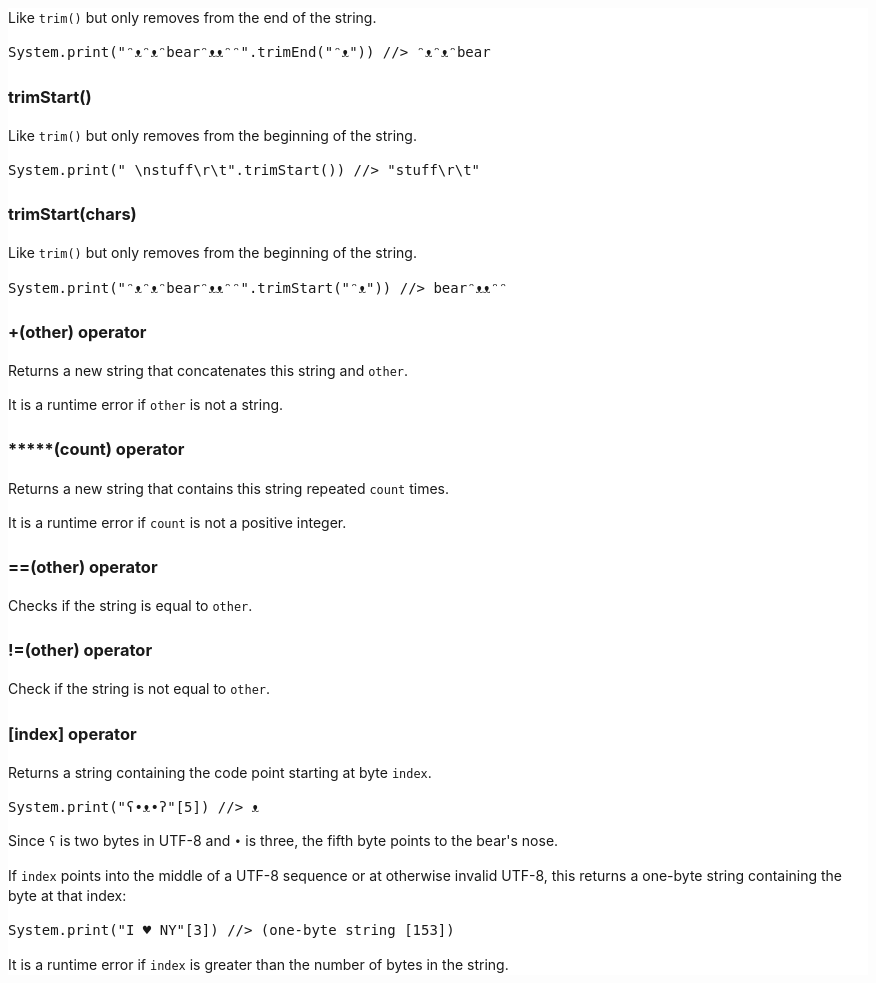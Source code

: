 Like `trim()` but only removes from the end of the string.

<pre class="snippet">
System.print("ᵔᴥᵔᴥᵔbearᵔᴥᴥᵔᵔ".trimEnd("ᵔᴥ")) //> ᵔᴥᵔᴥᵔbear
</pre>

### **trimStart**()

Like `trim()` but only removes from the beginning of the string.

<pre class="snippet">
System.print(" \nstuff\r\t".trimStart()) //> "stuff\r\t"
</pre>

### **trimStart**(chars)

Like `trim()` but only removes from the beginning of the string.

<pre class="snippet">
System.print("ᵔᴥᵔᴥᵔbearᵔᴥᴥᵔᵔ".trimStart("ᵔᴥ")) //> bearᵔᴥᴥᵔᵔ
</pre>

### **+**(other) operator

Returns a new string that concatenates this string and `other`.

It is a runtime error if `other` is not a string.

### *****(count) operator

Returns a new string that contains this string repeated `count` times.

It is a runtime error if `count` is not a positive integer.

### **==**(other) operator

Checks if the string is equal to `other`.

### **!=**(other) operator

Check if the string is not equal to `other`.

### **[**index**]** operator

Returns a string containing the code point starting at byte `index`.

<pre class="snippet">
System.print("ʕ•ᴥ•ʔ"[5]) //> ᴥ
</pre>

Since `ʕ` is two bytes in UTF-8 and `•` is three, the fifth byte points to the
bear's nose.

If `index` points into the middle of a UTF-8 sequence or at otherwise invalid
UTF-8, this returns a one-byte string containing the byte at that index:

<pre class="snippet">
System.print("I ♥ NY"[3]) //> (one-byte string [153])
</pre>

It is a runtime error if `index` is greater than the number of bytes in the
string.


[iterator protocol]: ../../control-flow.html#the-iterator-protocol
